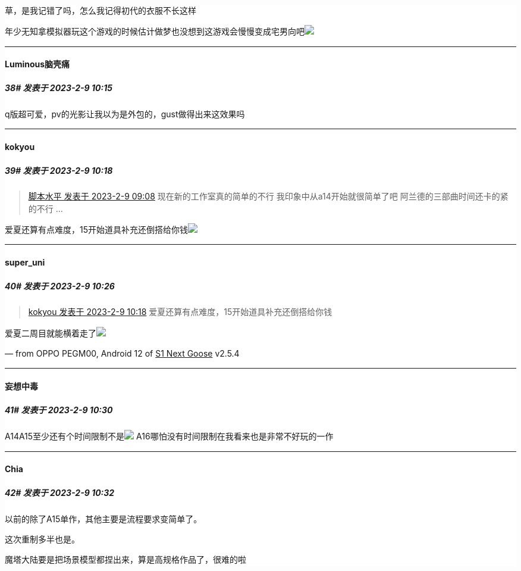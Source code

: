 草，是我记错了吗，怎么我记得初代的衣服不长这样

年少无知拿模拟器玩这个游戏的时候估计做梦也没想到这游戏会慢慢变成宅男向吧<img src="https://static.saraba1st.com/image/smiley/face2017/068.png" referrerpolicy="no-referrer">

*****

####  Luminous脑壳痛  
##### 38#       发表于 2023-2-9 10:15

q版超可爱，pv的光影让我以为是外包的，gust做得出来这效果吗

*****

####  kokyou  
##### 39#       发表于 2023-2-9 10:18

<blockquote><a href="httphttps://bbs.saraba1st.com/2b/forum.php?mod=redirect&amp;goto=findpost&amp;pid=59671299&amp;ptid=2118691" target="_blank">脚本水平 发表于 2023-2-9 09:08</a>
现在新的工作室真的简单的不行
我印象中从a14开始就很简单了吧
阿兰德的三部曲时间还卡的紧的不行 ...</blockquote>
爱夏还算有点难度，15开始道具补充还倒搭给你钱<img src="https://static.saraba1st.com/image/smiley/face2017/009.gif" referrerpolicy="no-referrer">

*****

####  super_uni  
##### 40#       发表于 2023-2-9 10:26

<blockquote><a href="httphttps://bbs.saraba1st.com/2b/forum.php?mod=redirect&amp;goto=findpost&amp;pid=59672336&amp;ptid=2118691" target="_blank">kokyou 发表于 2023-2-9 10:18</a>
爱夏还算有点难度，15开始道具补充还倒搭给你钱</blockquote>
爱夏二周目就能横着走了<img src="https://static.saraba1st.com/image/smiley/face2017/067.png" referrerpolicy="no-referrer">

— from OPPO PEGM00, Android 12 of [S1 Next Goose](https://pan.baidu.com/s/1mi43uRm) v2.5.4

*****

####  妄想中毒  
##### 41#       发表于 2023-2-9 10:30

A14A15至少还有个时间限制不是<img src="https://static.saraba1st.com/image/smiley/face2017/037.png" referrerpolicy="no-referrer">
A16哪怕没有时间限制在我看来也是非常不好玩的一作

*****

####  Chia  
##### 42#       发表于 2023-2-9 10:32

以前的除了A15单作，其他主要是流程要求变简单了。

这次重制多半也是。

魔塔大陆要是把场景模型都捏出来，算是高规格作品了，很难的啦
